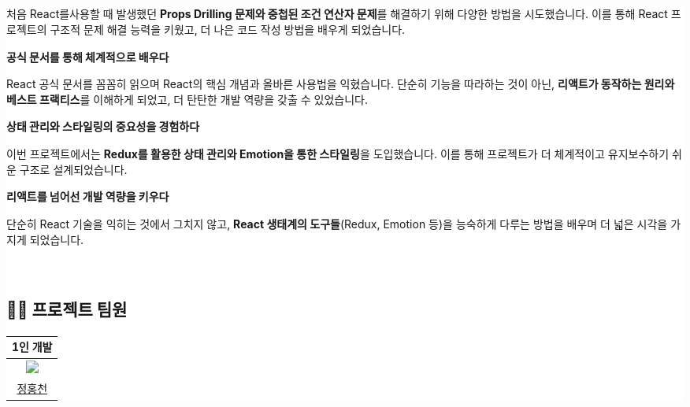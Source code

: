 처음 React를사용할 때 발생했던 **Props Drilling 문제와 중첩된 조건 연산자 문제**를 해결하기 위해 다양한 방법을 시도했습니다. 이를 통해 React 프로젝트의 구조적 문제 해결 능력을 키웠고, 더 나은 코드 작성 방법을 배우게 되었습니다.

**공식 문서를 통해 체계적으로 배우다**

React 공식 문서를 꼼꼼히 읽으며 React의 핵심 개념과 올바른 사용법을 익혔습니다. 단순히 기능을 따라하는 것이 아닌, **리액트가 동작하는 원리와 베스트 프랙티스**를 이해하게 되었고, 더 탄탄한 개발 역량을 갖출 수 있었습니다.

**상태 관리와 스타일링의 중요성을 경험하다**

이번 프로젝트에서는 **Redux를 활용한 상태 관리와 Emotion을 통한 스타일링**을 도입했습니다. 이를 통해 프로젝트가 더 체계적이고 유지보수하기 쉬운 구조로 설계되었습니다.

**리액트를 넘어선 개발 역량을 키우다**

단순히 React 기술을 익히는 것에서 그치지 않고, **React 생태계의 도구들**(Redux, Emotion 등)을 능숙하게 다루는 방법을 배우며 더 넓은 시각을 가지게 되었습니다.

<br />

## 💁‍♂️ 프로젝트 팀원

|                   1인 개발                    |
| :-------------------------------------------: |
| ![](https://github.com/gugonggu.png?size=120) |
|     [정홍천](https://github.com/gugonggu)     |
